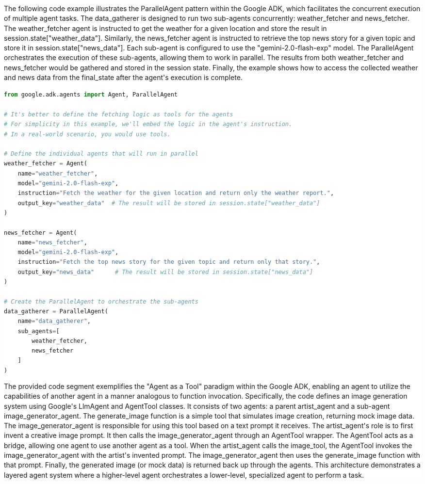 The following code example illustrates the ParallelAgent pattern within the Google ADK, which facilitates the concurrent execution of multiple agent tasks. The data\_gatherer is designed to run two sub-agents concurrently: weather\_fetcher and news\_fetcher. The weather\_fetcher agent is instructed to get the weather for a given location and store the result in session.state\["weather\_data"\]. Similarly, the news\_fetcher agent is instructed to retrieve the top news story for a given topic and store it in session.state\["news\_data"\]. Each sub-agent is configured to use the "gemini-2.0-flash-exp" model. The ParallelAgent orchestrates the execution of these sub-agents, allowing them to work in parallel. The results from both weather\_fetcher and news\_fetcher would be gathered and stored in the session state. Finally, the example shows how to access the collected weather and news data from the final\_state after the agent's execution is complete.

```python
from google.adk.agents import Agent, ParallelAgent

# It's better to define the fetching logic as tools for the agents
# For simplicity in this example, we'll embed the logic in the agent's instruction.
# In a real-world scenario, you would use tools.

# Define the individual agents that will run in parallel
weather_fetcher = Agent(
    name="weather_fetcher",
    model="gemini-2.0-flash-exp",
    instruction="Fetch the weather for the given location and return only the weather report.",
    output_key="weather_data"  # The result will be stored in session.state["weather_data"]
)

news_fetcher = Agent(
    name="news_fetcher",
    model="gemini-2.0-flash-exp",
    instruction="Fetch the top news story for the given topic and return only that story.",
    output_key="news_data"      # The result will be stored in session.state["news_data"]
)

# Create the ParallelAgent to orchestrate the sub-agents
data_gatherer = ParallelAgent(
    name="data_gatherer",
    sub_agents=[
        weather_fetcher,
        news_fetcher
    ]
)
```

The provided code segment exemplifies the "Agent as a Tool" paradigm within the Google ADK, enabling an agent to utilize the capabilities of another agent in a manner analogous to function invocation. Specifically, the code defines an image generation system using Google's LlmAgent and AgentTool classes. It consists of two agents: a parent artist\_agent and a sub-agent image\_generator\_agent. The generate\_image function is a simple tool that simulates image creation, returning mock image data. The image\_generator\_agent is responsible for using this tool based on a text prompt it receives. The artist\_agent's role is to first invent a creative image prompt. It then calls the image\_generator\_agent through an AgentTool wrapper. The AgentTool acts as a bridge, allowing one agent to use another agent as a tool. When the artist\_agent calls the image\_tool, the AgentTool invokes the image\_generator\_agent with the artist's invented prompt. The image\_generator\_agent then uses the generate\_image function with that prompt. Finally, the generated image (or mock data) is returned back up through the agents. This architecture demonstrates a layered agent system where a higher-level agent orchestrates a lower-level, specialized agent to perform a task.
